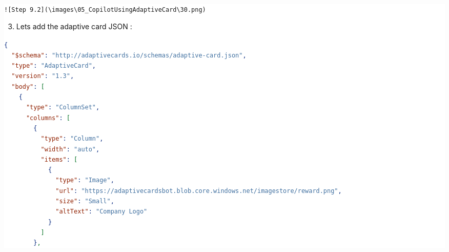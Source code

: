     ![Step 9.2](\images\05_CopilotUsingAdaptiveCard\30.png)

3. Lets add the adaptive card JSON : 

```json
{
  "$schema": "http://adaptivecards.io/schemas/adaptive-card.json",
  "type": "AdaptiveCard",
  "version": "1.3",
  "body": [
    {
      "type": "ColumnSet",
      "columns": [
        {
          "type": "Column",
          "width": "auto",
          "items": [
            {
              "type": "Image",
              "url": "https://adaptivecardsbot.blob.core.windows.net/imagestore/reward.png", 
              "size": "Small",
              "altText": "Company Logo"
            }
          ]
        },
```